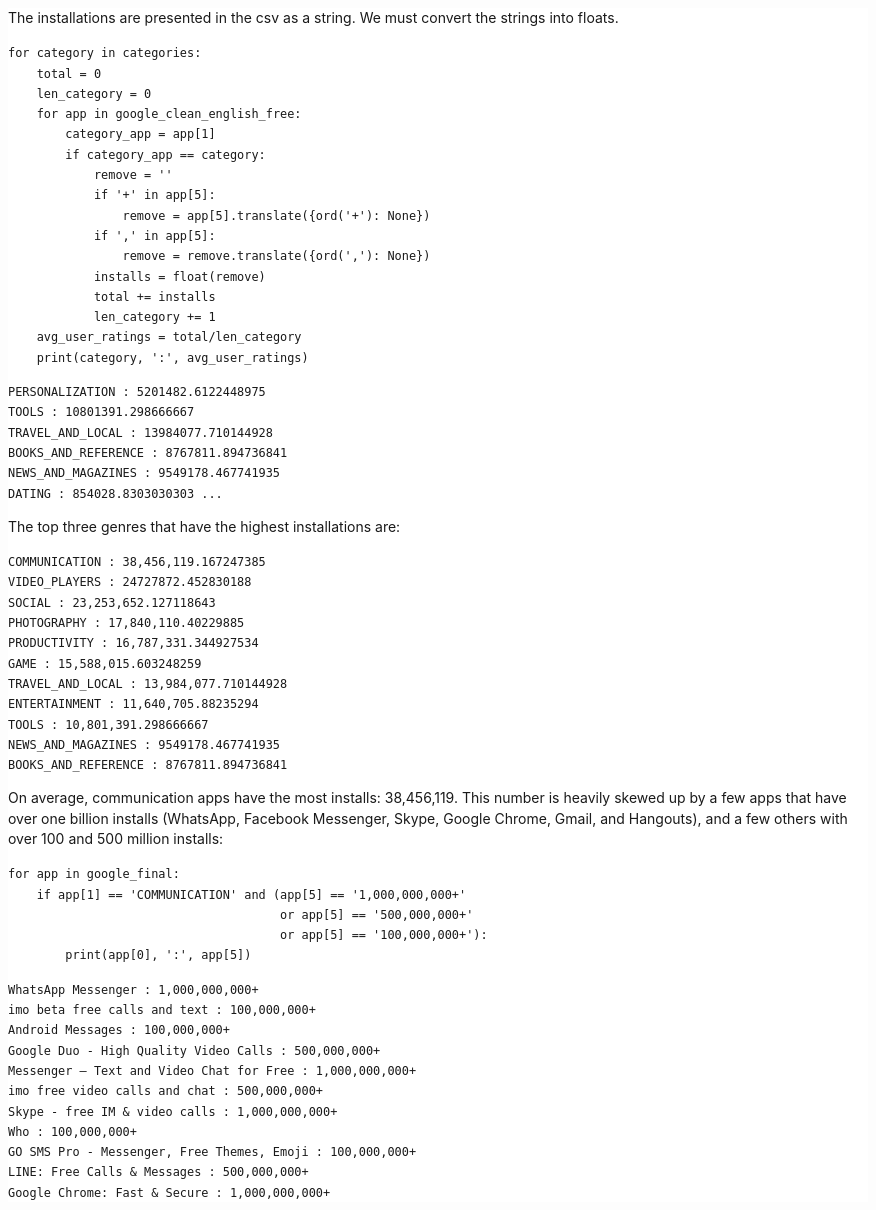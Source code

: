 The installations are presented in the csv as a string. We must convert the strings into floats. 

```
for category in categories:
    total = 0
    len_category = 0
    for app in google_clean_english_free:
        category_app = app[1]
        if category_app == category:
            remove = ''
            if '+' in app[5]:
                remove = app[5].translate({ord('+'): None})
            if ',' in app[5]:
                remove = remove.translate({ord(','): None})
            installs = float(remove)
            total += installs
            len_category += 1
    avg_user_ratings = total/len_category
    print(category, ':', avg_user_ratings)
```
```
PERSONALIZATION : 5201482.6122448975
TOOLS : 10801391.298666667
TRAVEL_AND_LOCAL : 13984077.710144928
BOOKS_AND_REFERENCE : 8767811.894736841
NEWS_AND_MAGAZINES : 9549178.467741935
DATING : 854028.8303030303 ...
```
The top three genres that have the highest installations are:

```
COMMUNICATION : 38,456,119.167247385
VIDEO_PLAYERS : 24727872.452830188
SOCIAL : 23,253,652.127118643
PHOTOGRAPHY : 17,840,110.40229885
PRODUCTIVITY : 16,787,331.344927534
GAME : 15,588,015.603248259
TRAVEL_AND_LOCAL : 13,984,077.710144928
ENTERTAINMENT : 11,640,705.88235294
TOOLS : 10,801,391.298666667
NEWS_AND_MAGAZINES : 9549178.467741935
BOOKS_AND_REFERENCE : 8767811.894736841

```
On average, communication apps have the most installs: 38,456,119. This number is heavily skewed up by a few apps that have over one billion installs (WhatsApp, Facebook Messenger, Skype, Google Chrome, Gmail, and Hangouts), and a few others with over 100 and 500 million installs:

```
for app in google_final:
    if app[1] == 'COMMUNICATION' and (app[5] == '1,000,000,000+'
                                      or app[5] == '500,000,000+'
                                      or app[5] == '100,000,000+'):
        print(app[0], ':', app[5])
```
```
WhatsApp Messenger : 1,000,000,000+
imo beta free calls and text : 100,000,000+
Android Messages : 100,000,000+
Google Duo - High Quality Video Calls : 500,000,000+
Messenger – Text and Video Chat for Free : 1,000,000,000+
imo free video calls and chat : 500,000,000+
Skype - free IM & video calls : 1,000,000,000+
Who : 100,000,000+
GO SMS Pro - Messenger, Free Themes, Emoji : 100,000,000+
LINE: Free Calls & Messages : 500,000,000+
Google Chrome: Fast & Secure : 1,000,000,000+
```